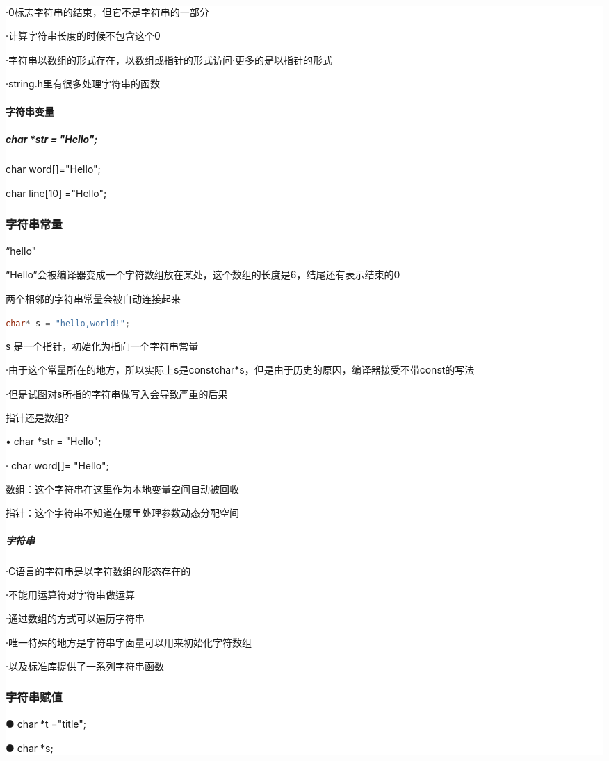 ·0标志字符串的结束，但它不是字符串的一部分

·计算字符串长度的时候不包含这个0

·字符串以数组的形式存在，以数组或指针的形式访问·更多的是以指针的形式

·string.h里有很多处理字符串的函数

#### 字符串变量

##### char *str = "Hello";

char word[]="Hello";

char line[10] ="Hello";

### 字符串常量

“hello"

“Hello”会被编译器变成一个字符数组放在某处，这个数组的长度是6，结尾还有表示结束的0

两个相邻的字符串常量会被自动连接起来

```c
char* s = "hello,world!";
```

s 是一个指针，初始化为指向一个字符串常量

·由于这个常量所在的地方，所以实际上s是constchar*s，但是由于历史的原因，编译器接受不带const的写法

·但是试图对s所指的字符串做写入会导致严重的后果

指针还是数组?

• char *str = "Hello";

· char word[]= "Hello";

数组：这个字符串在这里作为本地变量空间自动被回收

指针：这个字符串不知道在哪里处理参数动态分配空间



##### 字符串

·C语言的字符串是以字符数组的形态存在的 

·不能用运算符对字符串做运算

·通过数组的方式可以遍历字符串

·唯一特殊的地方是字符串字面量可以用来初始化字符数组

·以及标准库提供了一系列字符串函数

### 字符串赋值

● char *t ="title";

● char *s;

